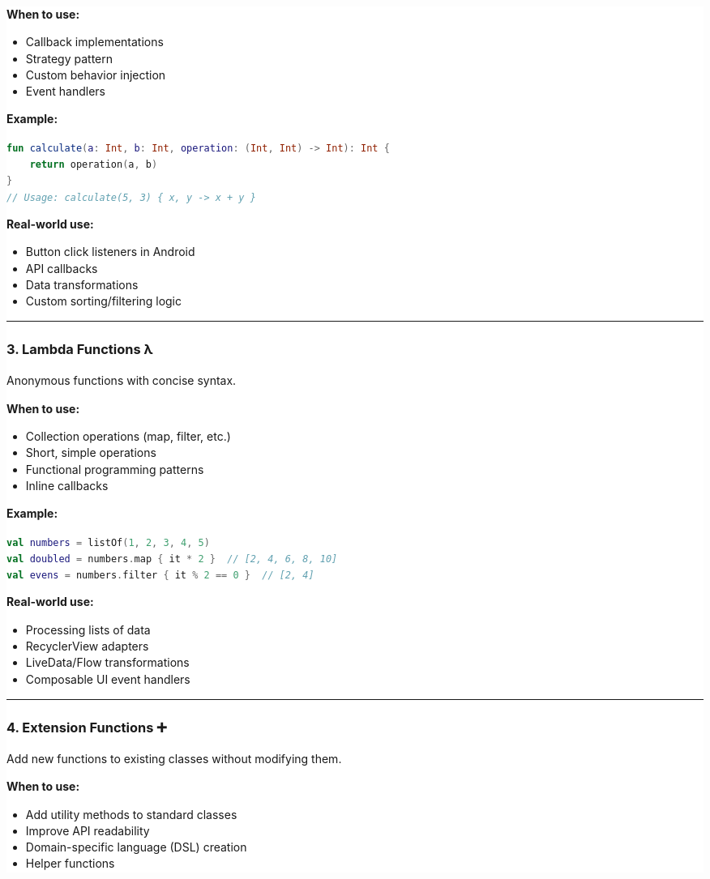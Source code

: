 **When to use:**
- Callback implementations
- Strategy pattern
- Custom behavior injection
- Event handlers

**Example:**
```kotlin
fun calculate(a: Int, b: Int, operation: (Int, Int) -> Int): Int {
    return operation(a, b)
}
// Usage: calculate(5, 3) { x, y -> x + y }
```

**Real-world use:**
- Button click listeners in Android
- API callbacks
- Data transformations
- Custom sorting/filtering logic

---

### 3. **Lambda Functions** λ
Anonymous functions with concise syntax.

**When to use:**
- Collection operations (map, filter, etc.)
- Short, simple operations
- Functional programming patterns
- Inline callbacks

**Example:**
```kotlin
val numbers = listOf(1, 2, 3, 4, 5)
val doubled = numbers.map { it * 2 }  // [2, 4, 6, 8, 10]
val evens = numbers.filter { it % 2 == 0 }  // [2, 4]
```

**Real-world use:**
- Processing lists of data
- RecyclerView adapters
- LiveData/Flow transformations
- Composable UI event handlers

---

### 4. **Extension Functions** ➕
Add new functions to existing classes without modifying them.

**When to use:**
- Add utility methods to standard classes
- Improve API readability
- Domain-specific language (DSL) creation
- Helper functions
